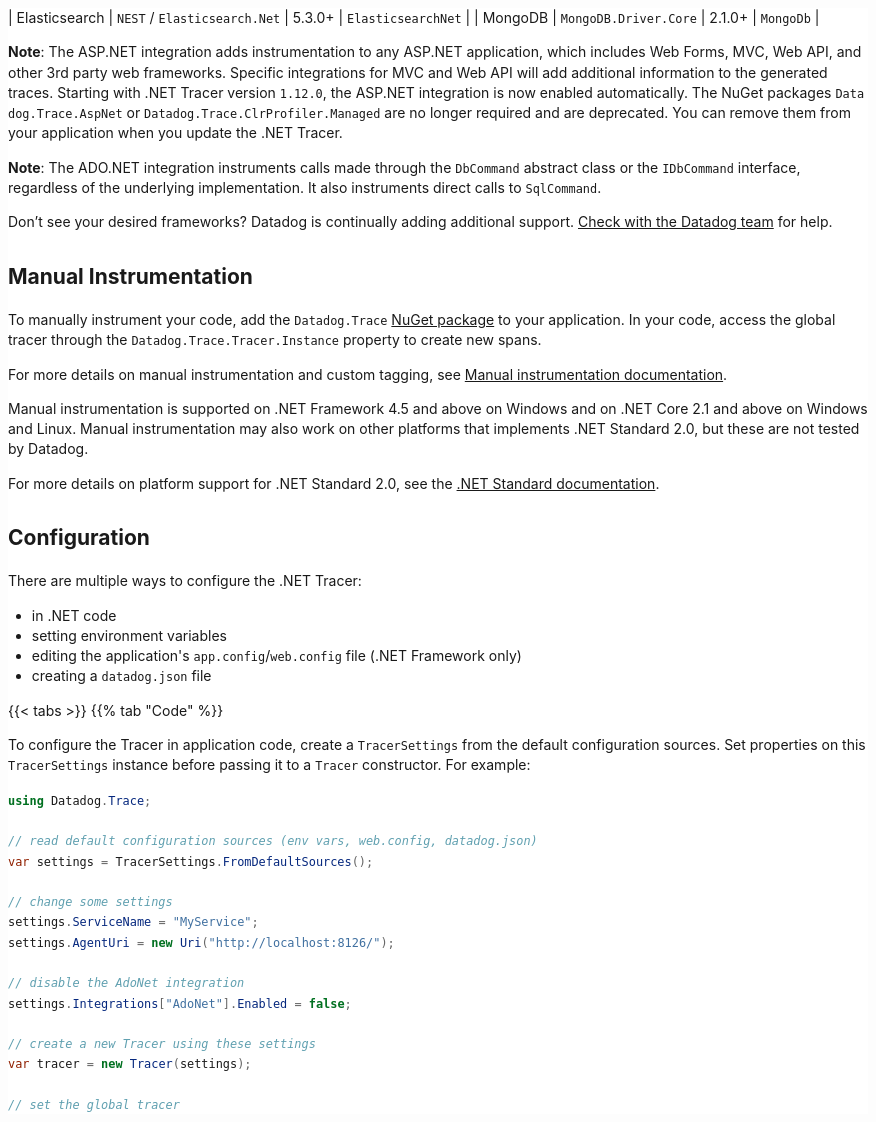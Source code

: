 | Elasticsearch                  | `NEST` / `Elasticsearch.Net`             | 5.3.0+           | `ElasticsearchNet`   |
| MongoDB                        | `MongoDB.Driver.Core`                    | 2.1.0+           | `MongoDb`            |

**Note**: The ASP.NET integration adds instrumentation to any ASP.NET application, which includes Web Forms, MVC, Web API, and other 3rd party web frameworks. Specific integrations for MVC and Web API will add additional information to the generated traces. Starting with .NET Tracer version `1.12.0`, the ASP.NET integration is now enabled automatically. The NuGet packages `Datadog.Trace.AspNet` or `Datadog.Trace.ClrProfiler.Managed` are no longer required and are deprecated. You can remove them from your application when you update the .NET Tracer.

**Note**: The ADO.NET integration instruments calls made through the `DbCommand` abstract class or the `IDbCommand` interface, regardless of the underlying implementation. It also instruments direct calls to `SqlCommand`.

Don’t see your desired frameworks? Datadog is continually adding additional support. [Check with the Datadog team][5] for help.

## Manual Instrumentation

To manually instrument your code, add the `Datadog.Trace` [NuGet package][6] to your application. In your code, access the global tracer through the `Datadog.Trace.Tracer.Instance` property to create new spans.

For more details on manual instrumentation and custom tagging, see [Manual instrumentation documentation][7].

Manual instrumentation is supported on .NET Framework 4.5 and above on Windows and on .NET Core 2.1 and above on Windows and Linux. Manual instrumentation may also work on other platforms that implements .NET Standard 2.0, but these are not tested by Datadog.

For more details on platform support for .NET Standard 2.0, see the [.NET Standard documentation][8].

## Configuration

There are multiple ways to configure the .NET Tracer:

* in .NET code
* setting environment variables
* editing the application's `app.config`/`web.config` file (.NET Framework only)
* creating a `datadog.json` file

{{< tabs >}}
{{% tab "Code" %}}

To configure the Tracer in application code, create a `TracerSettings` from the default configuration sources. Set properties on this `TracerSettings` instance before passing it to a `Tracer` constructor. For example:

```csharp
using Datadog.Trace;

// read default configuration sources (env vars, web.config, datadog.json)
var settings = TracerSettings.FromDefaultSources();

// change some settings
settings.ServiceName = "MyService";
settings.AgentUri = new Uri("http://localhost:8126/");

// disable the AdoNet integration
settings.Integrations["AdoNet"].Enabled = false;

// create a new Tracer using these settings
var tracer = new Tracer(settings);

// set the global tracer
```

[1]: /tracing/send_traces
[2]: #integrations
[3]: /tracing/setup/dotnet-core
[4]: https://github.com/DataDog/dd-trace-dotnet/releases
[5]: /help
[6]: https://www.nuget.org/packages/Datadog.Trace
[7]: /tracing/manual_instrumentation/?tab=net
[8]: https://docs.microsoft.com/en-us/dotnet/standard/net-standard#net-implementation-support
[9]: /tracing/guide/setting_primary_tags_to_scope/#environment